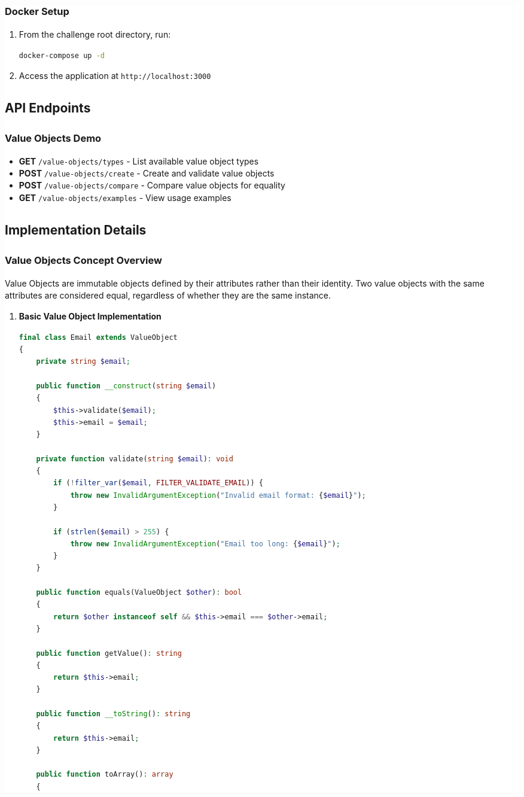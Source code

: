 ### Docker Setup
1. From the challenge root directory, run:
   ```bash
   docker-compose up -d
   ```
2. Access the application at `http://localhost:3000`

## API Endpoints

### Value Objects Demo
- **GET** `/value-objects/types` - List available value object types
- **POST** `/value-objects/create` - Create and validate value objects
- **POST** `/value-objects/compare` - Compare value objects for equality
- **GET** `/value-objects/examples` - View usage examples

## Implementation Details

### Value Objects Concept Overview
Value Objects are immutable objects defined by their attributes rather than their identity. Two value objects with the same attributes are considered equal, regardless of whether they are the same instance.

1. **Basic Value Object Implementation**
   ```php
   final class Email extends ValueObject
   {
       private string $email;
       
       public function __construct(string $email)
       {
           $this->validate($email);
           $this->email = $email;
       }
       
       private function validate(string $email): void
       {
           if (!filter_var($email, FILTER_VALIDATE_EMAIL)) {
               throw new InvalidArgumentException("Invalid email format: {$email}");
           }
           
           if (strlen($email) > 255) {
               throw new InvalidArgumentException("Email too long: {$email}");
           }
       }
       
       public function equals(ValueObject $other): bool
       {
           return $other instanceof self && $this->email === $other->email;
       }
       
       public function getValue(): string
       {
           return $this->email;
       }
       
       public function __toString(): string
       {
           return $this->email;
       }
       
       public function toArray(): array
       {
   ```
